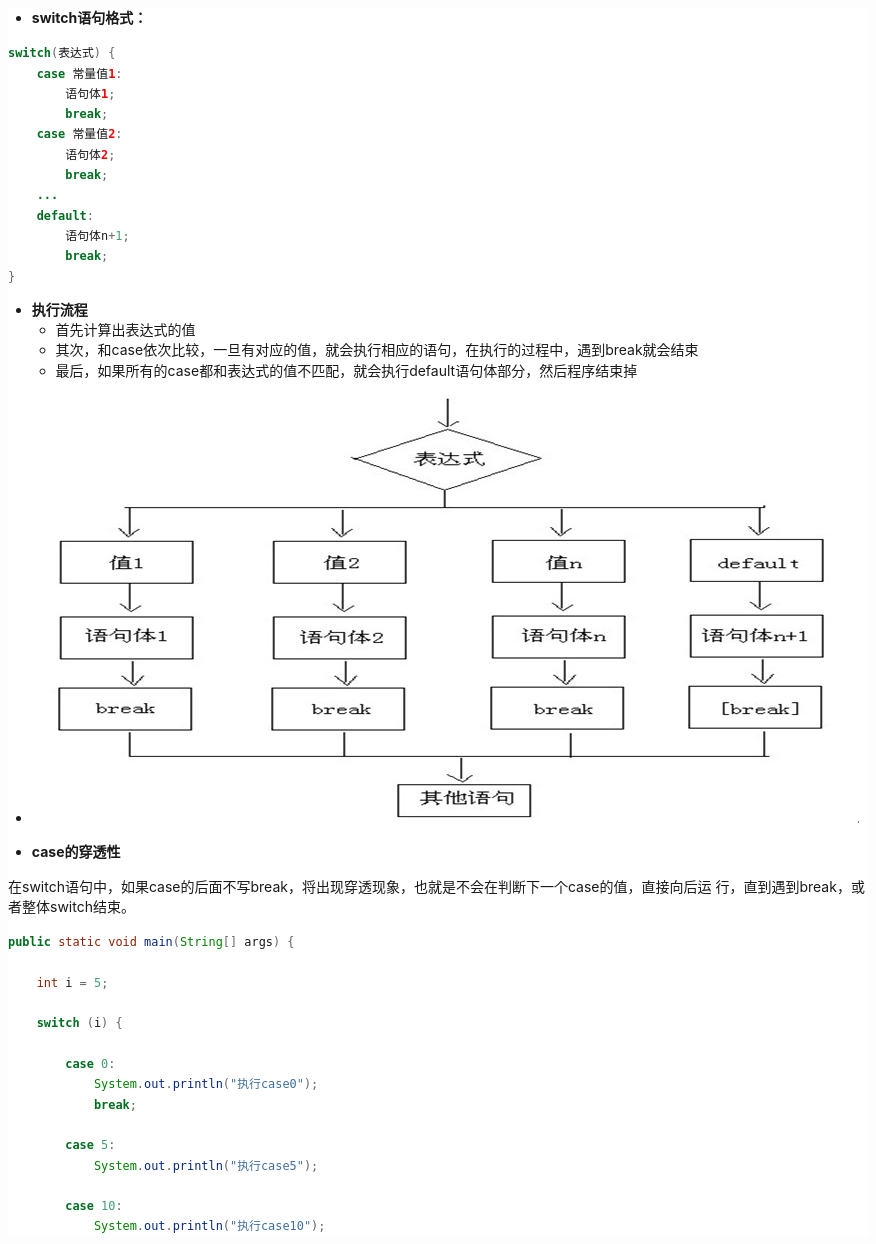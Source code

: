* **switch语句格式：**

```java
switch(表达式) {
    case 常量值1:
        语句体1;
        break;
    case 常量值2:
        语句体2;
        break;
    ...
    default:
        语句体n+1;
        break;
}
```

* **执行流程**
    * 首先计算出表达式的值
    * 其次，和case依次比较，一旦有对应的值，就会执行相应的语句，在执行的过程中，遇到break就会结束
    * 最后，如果所有的case都和表达式的值不匹配，就会执行default语句体部分，然后程序结束掉

- ![选择语句流程图](./images/switch流程图.png)

* **case的穿透性**

在switch语句中，如果case的后面不写break，将出现穿透现象，也就是不会在判断下一个case的值，直接向后运 行，直到遇到break，或者整体switch结束。

```java
public static void main(String[] args) {

    int i = 5;

    switch (i) {

        case 0:
            System.out.println("执行case0");
            break;

        case 5:
            System.out.println("执行case5");

        case 10:
            System.out.println("执行case10");

```